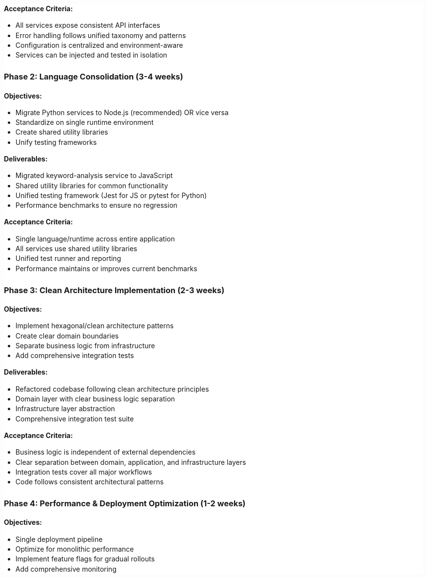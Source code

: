 **Acceptance Criteria:**
- All services expose consistent API interfaces
- Error handling follows unified taxonomy and patterns
- Configuration is centralized and environment-aware
- Services can be injected and tested in isolation

### Phase 2: Language Consolidation (3-4 weeks)

**Objectives:**
- Migrate Python services to Node.js (recommended) OR vice versa
- Standardize on single runtime environment
- Create shared utility libraries
- Unify testing frameworks

**Deliverables:**
- Migrated keyword-analysis service to JavaScript
- Shared utility libraries for common functionality
- Unified testing framework (Jest for JS or pytest for Python)
- Performance benchmarks to ensure no regression

**Acceptance Criteria:**
- Single language/runtime across entire application
- All services use shared utility libraries
- Unified test runner and reporting
- Performance maintains or improves current benchmarks

### Phase 3: Clean Architecture Implementation (2-3 weeks)

**Objectives:**
- Implement hexagonal/clean architecture patterns
- Create clear domain boundaries
- Separate business logic from infrastructure
- Add comprehensive integration tests

**Deliverables:**
- Refactored codebase following clean architecture principles
- Domain layer with clear business logic separation
- Infrastructure layer abstraction
- Comprehensive integration test suite

**Acceptance Criteria:**
- Business logic is independent of external dependencies
- Clear separation between domain, application, and infrastructure layers
- Integration tests cover all major workflows
- Code follows consistent architectural patterns

### Phase 4: Performance & Deployment Optimization (1-2 weeks)

**Objectives:**
- Single deployment pipeline
- Optimize for monolithic performance
- Implement feature flags for gradual rollouts
- Add comprehensive monitoring
